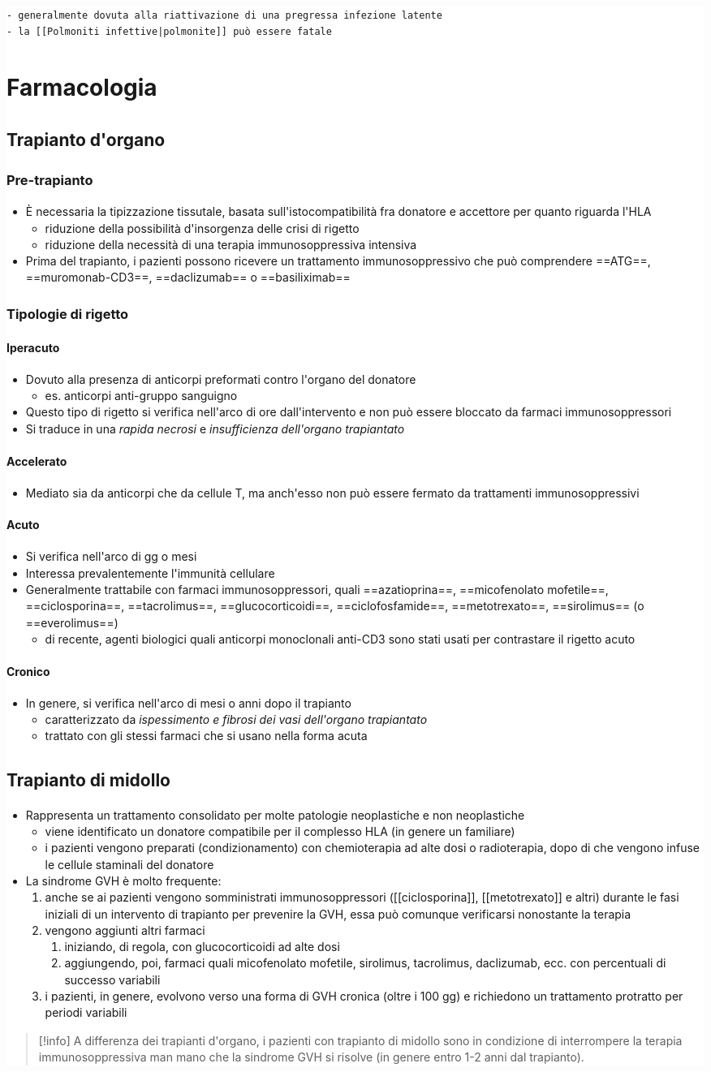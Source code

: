 	- generalmente dovuta alla riattivazione di una pregressa infezione latente
	- la [[Polmoniti infettive|polmonite]] può essere fatale
# Farmacologia
## Trapianto d'organo
### Pre-trapianto
- È necessaria la tipizzazione tissutale, basata sull'istocompatibilità fra donatore e accettore per quanto riguarda l'HLA
	- riduzione della possibilità d'insorgenza delle crisi di rigetto
	- riduzione della necessità di una terapia immunosoppressiva intensiva
- Prima del trapianto, i pazienti possono ricevere un trattamento immunosoppressivo che può comprendere ==ATG==, ==muromonab-CD3==, ==daclizumab== o ==basiliximab==
### Tipologie di rigetto
#### Iperacuto
- Dovuto alla presenza di anticorpi preformati contro l'organo del donatore
	- es. anticorpi anti-gruppo sanguigno
- Questo tipo di rigetto si verifica nell'arco di ore dall'intervento e non può essere bloccato da farmaci immunosoppressori
- Si traduce in una *rapida necrosi* e *insufficienza dell'organo trapiantato*
#### Accelerato
- Mediato sia da anticorpi che da cellule T, ma anch'esso non può essere fermato da trattamenti immunosoppressivi
#### Acuto
- Si verifica nell'arco di gg o mesi
- Interessa prevalentemente l'immunità cellulare
- Generalmente trattabile con farmaci immunosoppressori, quali ==azatioprina==, ==micofenolato mofetile==, ==ciclosporina==, ==tacrolimus==, ==glucocorticoidi==, ==ciclofosfamide==, ==metotrexato==, ==sirolimus== (o ==everolimus==)
	- di recente, agenti biologici quali anticorpi monoclonali anti-CD3 sono stati usati per contrastare il rigetto acuto
#### Cronico
- In genere, si verifica nell'arco di mesi o anni dopo il trapianto
	- caratterizzato da *ispessimento e fibrosi dei vasi dell'organo trapiantato*
	- trattato con gli stessi farmaci che si usano nella forma acuta
## Trapianto di midollo
- Rappresenta un trattamento consolidato per molte patologie neoplastiche e non neoplastiche
	- viene identificato un donatore compatibile per il complesso HLA (in genere un familiare)
	- i pazienti vengono preparati (condizionamento) con chemioterapia ad alte dosi o radioterapia, dopo di che vengono infuse le cellule staminali del donatore
- La sindrome GVH è molto frequente:
	1. anche se ai pazienti vengono somministrati immunosoppressori ([[ciclosporina]], [[metotrexato]] e altri) durante le fasi iniziali di un intervento di trapianto per prevenire la GVH, essa può comunque verificarsi nonostante la terapia
	2. vengono aggiunti altri farmaci
		1. iniziando, di regola, con glucocorticoidi ad alte dosi
		2. aggiungendo, poi, farmaci quali micofenolato mofetile, sirolimus, tacrolimus, daclizumab, ecc. con percentuali di successo variabili
	3. i pazienti, in genere, evolvono verso una forma di GVH cronica (oltre i 100 gg) e richiedono un trattamento protratto per periodi variabili
>[!info]
> A differenza dei trapianti d'organo, i pazienti con trapianto di midollo sono in condizione di interrompere la terapia immunosoppressiva man mano che la sindrome GVH si risolve (in genere entro 1-2 anni dal trapianto).


[^1]: In sintesi, i CD8+ sono stimolati da MHC-I presentanti un **peptide antigenico endogeno** (appartenente alle cellula stessa, processato dal proteasoma ed esposto sulla membrana; ==non mutuato da una cellula esterna ed esposto==), mentre i CD4+ sono stimolati da MHC-II presentanti un **peptide antigenico esogeno**.
[^2]: (detto *effetto del trapianto contro la leucemia*)